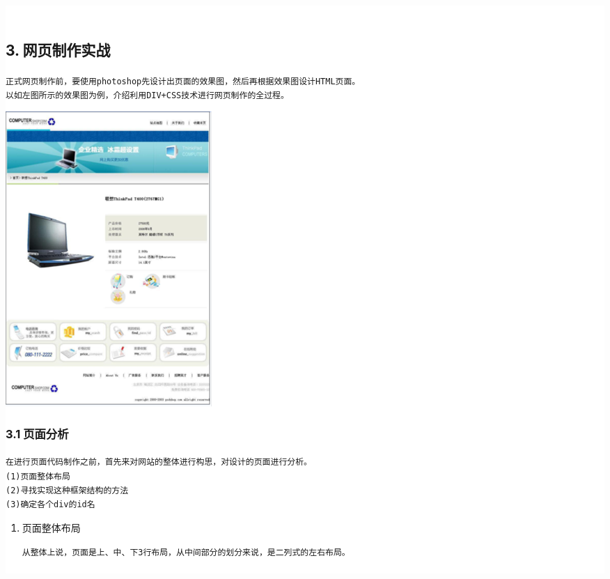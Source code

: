 
```


```



## 3. 网页制作实战



```
正式网页制作前，要使用photoshop先设计出页面的效果图，然后再根据效果图设计HTML页面。       
以如左图所示的效果图为例，介绍利用DIV+CSS技术进行网页制作的全过程。
```

![image-20200327103025271](HTML基础.assets/image-20200327103025271.png)



### 3.1 页面分析

```
在进行页面代码制作之前，首先来对网站的整体进行构思，对设计的页面进行分析。
(1)页面整体布局
(2)寻找实现这种框架结构的方法
(3)确定各个div的id名
```

1. 页面整体布局

   ```
   从整体上说，页面是上、中、下3行布局，从中间部分的划分来说，是二列式的左右布局。
   
   
   ```
